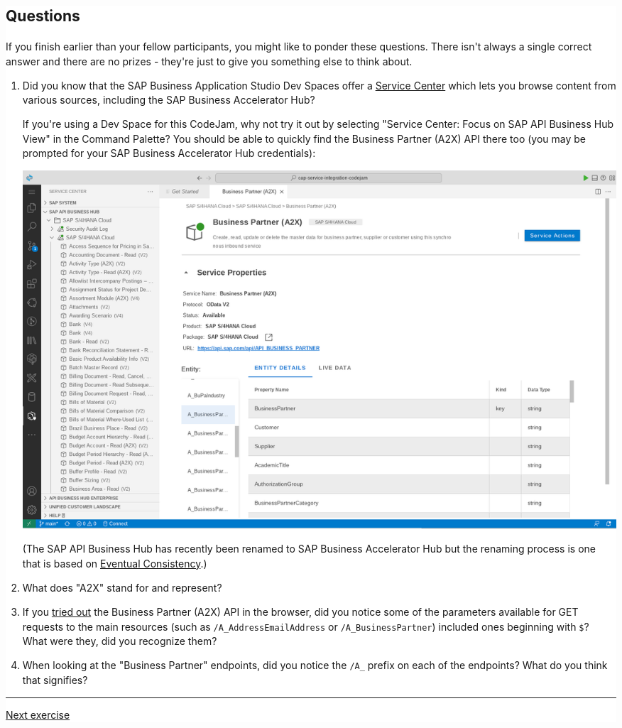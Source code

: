 
## Questions

If you finish earlier than your fellow participants, you might like to ponder these questions. There isn't always a single correct answer and there are no prizes - they're just to give you something else to think about.

1. Did you know that the SAP Business Application Studio Dev Spaces offer a [Service Center](https://help.sap.com/docs/SAP%20Business%20Application%20Studio/9d1db9835307451daa8c930fbd9ab264/1e8ec75c9c784b51a91c7370f269ff98.html) which lets you browse content from various sources, including the SAP Business Accelerator Hub? 

    If you're using a Dev Space for this CodeJam, why not try it out by selecting "Service Center: Focus on SAP API Business Hub View" in the Command Palette? You should be able to quickly find the Business Partner (A2X) API there too (you may be prompted for your SAP Business Accelerator Hub credentials):

    ![Service Center in SAP Business Application Studio](assets/service-center.png)

     (The SAP API Business Hub has recently been renamed to SAP Business Accelerator Hub but the renaming process is one that is based on [Eventual Consistency](https://en.wikipedia.org/wiki/Eventual_consistency).)

1. What does "A2X" stand for and represent?

1. If you [tried out](https://api.sap.com/api/API_BUSINESS_PARTNER/tryout) the Business Partner (A2X) API in the browser, did you notice some of the parameters available for GET requests to the main resources (such as `/A_AddressEmailAddress` or `/A_BusinessPartner`) included ones beginning with `$`? What were they, did you recognize them?

1. When looking at the "Business Partner" endpoints, did you notice the `/A_` prefix on each of the endpoints? What do you think that signifies?

---

[Next exercise](../04-understand-service-mocking/)
